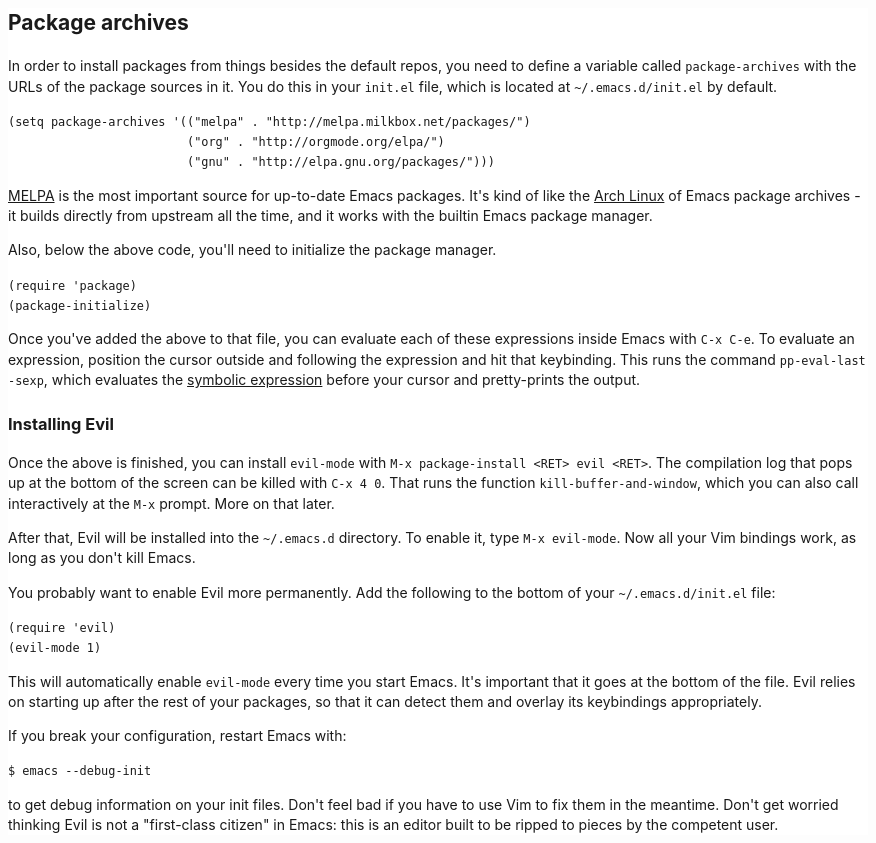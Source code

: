 ## Package archives

In order to install packages from things besides the default repos, you need to define a variable called `package-archives` with the URLs of the package sources in it. You do this in your `init.el` file, which is located at `~/.emacs.d/init.el` by default.

``` {.sourceCode }
(setq package-archives '(("melpa" . "http://melpa.milkbox.net/packages/")
                         ("org" . "http://orgmode.org/elpa/")
                         ("gnu" . "http://elpa.gnu.org/packages/")))
```

[MELPA](http://melpa.milkbox.net/) is the most important source for up-to-date Emacs packages. It's kind of like the [Arch Linux](/blog/2014-07-25-all-your-daemons.html) of Emacs package archives - it builds directly from upstream all the time, and it works with the builtin Emacs package manager.

Also, below the above code, you'll need to initialize the package manager.

``` {.sourceCode}
(require 'package)
(package-initialize)
```

Once you've added the above to that file, you can evaluate each of these expressions inside Emacs with `C-x C-e`. To evaluate an expression, position the cursor outside and following the expression and hit that keybinding. This runs the command `pp-eval-last-sexp`, which evaluates the [symbolic expression](http://en.wikipedia.org/wiki/S-expression) before your cursor and pretty-prints the output.

### Installing Evil

Once the above is finished, you can install `evil-mode` with `M-x package-install <RET> evil <RET>`. The compilation log that pops up at the bottom of the screen can be killed with `C-x 4 0`. That runs the function `kill-buffer-and-window`, which you can also call interactively at the `M-x` prompt. More on that later.

After that, Evil will be installed into the `~/.emacs.d` directory. To enable it, type `M-x evil-mode`. Now all your Vim bindings work, as long as you don't kill Emacs.

You probably want to enable Evil more permanently. Add the following to the bottom of your `~/.emacs.d/init.el` file:

``` {.sourceCode }
(require 'evil)
(evil-mode 1)
```

This will automatically enable `evil-mode` every time you start Emacs. It's important that it goes at the bottom of the file. Evil relies on starting up after the rest of your packages, so that it can detect them and overlay its keybindings appropriately.

If you break your configuration, restart Emacs with:

``` {.sourceCode}
$ emacs --debug-init
```

to get debug information on your init files. Don't feel bad if you have to use Vim to fix them in the meantime. Don't get worried thinking Evil is not a "first-class citizen" in Emacs: this is an editor built to be ripped to pieces by the competent user.
